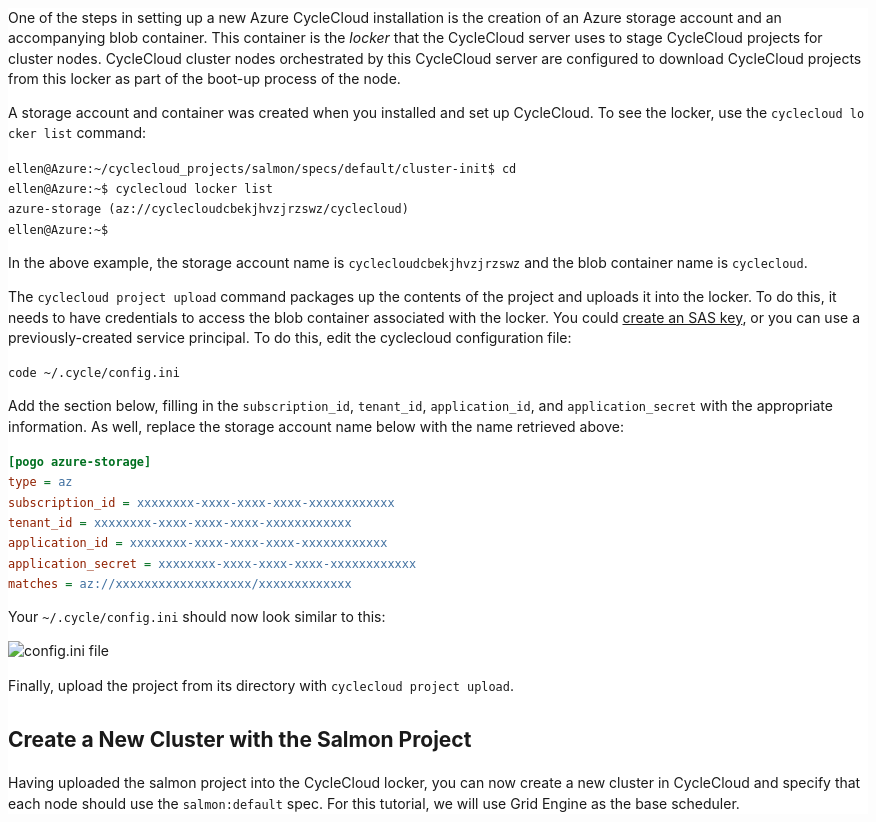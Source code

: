 One of the steps in setting up a new Azure CycleCloud installation is the creation of an Azure storage account and an accompanying blob container. This container is the *locker* that the CycleCloud server uses to stage CycleCloud projects for cluster nodes. CycleCloud cluster nodes orchestrated by this CycleCloud server are configured to download CycleCloud projects from this locker as part of the boot-up process of the node.

A storage account and container was created when you installed and set up CycleCloud. To see the locker, use the `cyclecloud locker list` command:

``` example
ellen@Azure:~/cyclecloud_projects/salmon/specs/default/cluster-init$ cd
ellen@Azure:~$ cyclecloud locker list
azure-storage (az://cyclecloudcbekjhvzjrzswz/cyclecloud)
ellen@Azure:~$
```

In the above example, the storage account name is `cyclecloudcbekjhvzjrzswz` and the blob container name is `cyclecloud`.

The `cyclecloud project upload` command packages up the contents of the project and uploads it into the locker. To do this, it needs to have credentials to access the blob container associated with the locker. You could [create an SAS key](https://docs.microsoft.com/en-us/cli/azure/storage/account?view=azure-cli-latest#az-storage-account-generate-sas), or you can use a previously-created service principal. To do this,
edit the cyclecloud configuration file:

```azurecli-interactive
code ~/.cycle/config.ini
```

Add the section below, filling in the `subscription_id`, `tenant_id`, `application_id`, and `application_secret` with the appropriate information. As well, replace the storage account name below with the name retrieved above:

``` config.ini
[pogo azure-storage]
type = az
subscription_id = xxxxxxxx-xxxx-xxxx-xxxx-xxxxxxxxxxxx
tenant_id = xxxxxxxx-xxxx-xxxx-xxxx-xxxxxxxxxxxx
application_id = xxxxxxxx-xxxx-xxxx-xxxx-xxxxxxxxxxxx
application_secret = xxxxxxxx-xxxx-xxxx-xxxx-xxxxxxxxxxxx
matches = az://xxxxxxxxxxxxxxxxxxx/xxxxxxxxxxxxx
```

Your `~/.cycle/config.ini` should now look similar to this:

![config.ini file](~/images/cyclecloud-config-ini.png)

Finally, upload the project from its directory with `cyclecloud project upload`.

## Create a New Cluster with the Salmon Project

Having uploaded the salmon project into the CycleCloud locker, you can now create a new cluster in CycleCloud and specify that each node should use the `salmon:default` spec. For this tutorial, we will use Grid Engine as the base scheduler.
